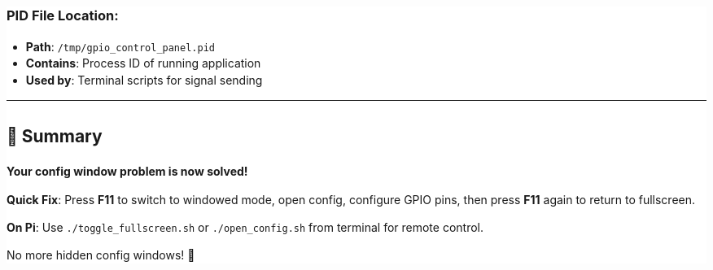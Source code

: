 ### **PID File Location:**
- **Path**: `/tmp/gpio_control_panel.pid`
- **Contains**: Process ID of running application
- **Used by**: Terminal scripts for signal sending

---

## 🎉 **Summary**

**Your config window problem is now solved!** 

**Quick Fix**: Press **F11** to switch to windowed mode, open config, configure GPIO pins, then press **F11** again to return to fullscreen.

**On Pi**: Use `./toggle_fullscreen.sh` or `./open_config.sh` from terminal for remote control.

No more hidden config windows! 🚀 